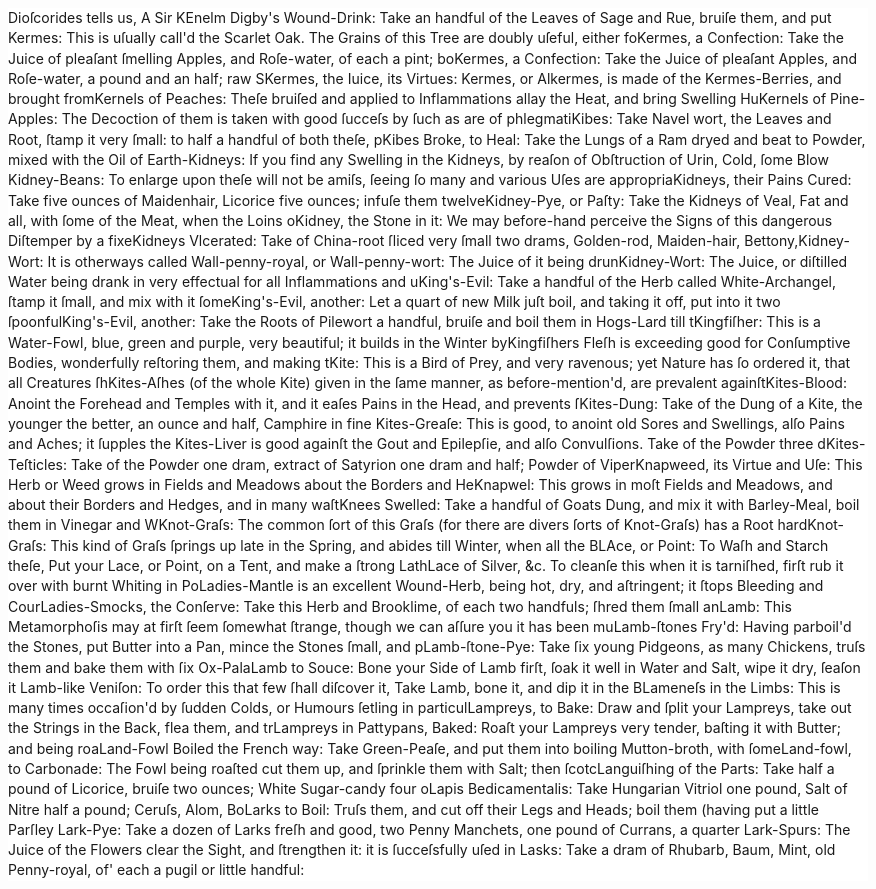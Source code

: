 Dioſcorides tells us, A Sir KEnelm Digby's Wound-Drink: Take an handful of the Leaves of Sage and Rue, bruiſe them, and put Kermes: This is uſually call'd the Scarlet Oak. The Grains of this Tree are doubly uſeful, either foKermes, a Confection: Take the Juice of pleaſant ſmelling Apples, and Roſe-water, of each a pint; boKermes, a Confection: Take the Juice of pleaſant Apples,
 and Roſe-water, a pound and an half; raw SKermes, the Iuice, its Virtues: Kermes, or Alkermes, is made of the Kermes-Berries, and brought fromKernels of Peaches: Theſe bruiſed and applied to Inflammations allay the Heat, and bring Swelling HuKernels of Pine-Apples: The Decoction of them is taken with good ſucceſs by ſuch as are of phlegmatiKibes: Take Navel wort, the Leaves and Root, ſtamp it very ſmall: to half a handful of both theſe, pKibes Broke, to Heal: Take the Lungs of a Ram dryed and beat to Powder, mixed with the Oil of Earth-Kidneys: If you find any Swelling in the Kidneys, by reaſon of Obſtruction of Urin, Cold, ſome Blow Kidney-Beans: To enlarge upon theſe will not be amiſs, ſeeing ſo many and various Uſes are appropriaKidneys, their Pains Cured: Take five ounces of Maidenhair, Licorice five ounces; infuſe them twelveKidney-Pye, or Paſty: Take the Kidneys of Veal, Fat and all, with ſome of the Meat, when the Loins oKidney, the Stone in it: We may before-hand perceive the Signs of this dangerous Diſtemper by a fixeKidneys Vlcerated: Take of China-root ſliced very ſmall two drams, Golden-rod, Maiden-hair, Bettony,Kidney-Wort: It is otherways called Wall-penny-royal, or Wall-penny-wort: The Juice of it being drunKidney-Wort: The Juice, or diſtilled Water being drank in very effectual for all Inflammations and uKing's-Evil: Take a handful of the Herb called White-Archangel, ſtamp it ſmall, and mix with it ſomeKing's-Evil, another: Let a quart of new Milk juſt boil, and taking it off, put into it two ſpoonfulKing's-Evil, another: Take the Roots of Pilewort a handful, bruiſe and boil them in Hogs-Lard till tKingfiſher: This is a Water-Fowl, blue, green and purple, very beautiful; it builds in the Winter byKingfiſhers Fleſh is exceeding good for Conſumptive Bodies, wonderfully reſtoring them, and making tKite: This is a Bird of Prey, and very ravenous; yet Nature has ſo ordered it, that all Creatures ſhKites-Aſhes (of the whole Kite) given in the ſame manner, as before-mention'd, are prevalent againſtKites-Blood: Anoint the Forehead and Temples with it, and it eaſes Pains in the Head, and prevents ſKites-Dung: Take of the Dung of a Kite, the younger the better, an ounce and half, Camphire in fine Kites-Greaſe: This is good, to anoint old Sores and Swellings, alſo Pains and Aches; it ſupples the Kites-Liver is good againſt the Gout and Epilepſie, and alſo Convulſions. Take of the Powder three dKites-Teſticles: Take of the Powder one dram, extract of Satyrion one dram and half; Powder of ViperKnapweed, its Virtue and Uſe: This Herb or Weed grows in Fields and Meadows about the Borders and HeKnapwel: This grows in moſt Fields and Meadows, and about their Borders and Hedges, and in many waſtKnees Swelled: Take a handful of Goats Dung, and mix it with Barley-Meal, boil them in Vinegar and WKnot-Graſs: The common ſort of this Graſs (for there are divers ſorts of Knot-Graſs) has a Root hardKnot-Graſs: This kind of Graſs ſprings up late in the Spring, and abides till Winter, when all the BLAce, or Point: To Waſh and Starch theſe, Put your Lace, or Point, on a Tent, and make a ſtrong LathLace of Silver, &c. To cleanſe this when it is tarniſhed, firſt rub it over with burnt Whiting in PoLadies-Mantle is an excellent Wound-Herb, being hot, dry, and aſtringent; it ſtops Bleeding and CourLadies-Smocks, the Conſerve: Take this Herb and Brooklime, of each two handfuls; ſhred them ſmall anLamb: This Metamorphoſis may at firſt ſeem ſomewhat ſtrange, though we can aſſure you it has been muLamb-ſtones Fry'd: Having parboil'd the Stones, put Butter into a Pan, mince the Stones ſmall, and pLamb-ſtone-Pye: Take ſix young Pidgeons, as many Chickens, truſs them and bake them with ſix Ox-PalaLamb to Souce: Bone your Side of Lamb firſt, ſoak it well in Water and Salt, wipe it dry, ſeaſon it Lamb-like Veniſon: To order this that few ſhall diſcover it, Take Lamb, bone it, and dip it in the BLameneſs in the Limbs: This is many times occaſion'd by ſudden Colds, or Humours ſetling in particulLampreys, to Bake: Draw and ſplit your Lampreys, take out the Strings in the Back, flea them, and trLampreys in Pattypans, Baked: Roaſt your Lampreys very tender, baſting it with Butter; and being roaLand-Fowl Boiled the French way: Take Green-Peaſe, and put them into boiling Mutton-broth, with ſomeLand-fowl, to Carbonade: The Fowl being roaſted cut them up, and ſprinkle them with Salt; then ſcotcLanguiſhing of the Parts: Take half a pound of Licorice, bruiſe two ounces; White Sugar-candy four oLapis Bedicamentalis: Take Hungarian Vitriol one pound, Salt of Nitre half a pound; Ceruſs, Alom, BoLarks to Boil: Truſs them, and cut off their Legs and Heads; boil them (having put a little Parſley Lark-Pye: Take a dozen of Larks freſh and good, two Penny Manchets, one pound of Currans, a quarter Lark-Spurs: The Juice of the Flowers clear the Sight, and ſtrengthen it: it is ſucceſsfully uſed in Lasks: Take a dram of Rhubarb, Baum, Mint, old Penny-royal, of' each a pugil or little handful: 